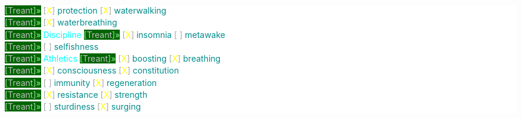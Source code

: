 </font><font color="#90EE90"><span style="color: #90EE90; background: #006400">[</span></font><font color="#C0C0C0"><span style="color: #C0C0C0; background: #006400">Treant</span></font><font color="#90EE90"><span style="color: #90EE90; background: #006400">]»</span></font><font color="#0080FF"> </font><font color="#A9A9A9">   [</font><font color="#FFFF00">X</font><font color="#A9A9A9">] </font><font color="#008B8B">protection               </font><font color="#A9A9A9">   [</font><font color="#FFFF00">X</font><font color="#A9A9A9">] </font><font color="#008B8B">waterwalking             
</font><font color="#90EE90"><span style="color: #90EE90; background: #006400">[</span></font><font color="#C0C0C0"><span style="color: #C0C0C0; background: #006400">Treant</span></font><font color="#90EE90"><span style="color: #90EE90; background: #006400">]»</span></font><font color="#0080FF"> </font><font color="#A9A9A9">   [</font><font color="#FFFF00">X</font><font color="#A9A9A9">] </font><font color="#008B8B">waterbreathing           
</font><font color="#90EE90"><span style="color: #90EE90; background: #006400">[</span></font><font color="#C0C0C0"><span style="color: #C0C0C0; background: #006400">Treant</span></font><font color="#90EE90"><span style="color: #90EE90; background: #006400">]»</span></font><font color="#0080FF"> </font><font color="#00FFFF"> Discipline
</font><font color="#90EE90"><span style="color: #90EE90; background: #006400">[</span></font><font color="#C0C0C0"><span style="color: #C0C0C0; background: #006400">Treant</span></font><font color="#90EE90"><span style="color: #90EE90; background: #006400">]»</span></font><font color="#0080FF"> </font><font color="#A9A9A9">   [</font><font color="#FFFF00">X</font><font color="#A9A9A9">] </font><font color="#008B8B">insomnia                 </font><font color="#A9A9A9">   [</font><font color="#0080FF"> </font><font color="#A9A9A9">] </font><font color="#008B8B">metawake                 
</font><font color="#90EE90"><span style="color: #90EE90; background: #006400">[</span></font><font color="#C0C0C0"><span style="color: #C0C0C0; background: #006400">Treant</span></font><font color="#90EE90"><span style="color: #90EE90; background: #006400">]»</span></font><font color="#0080FF"> </font><font color="#A9A9A9">   [</font><font color="#0080FF"> </font><font color="#A9A9A9">] </font><font color="#008B8B">selfishness              
</font><font color="#90EE90"><span style="color: #90EE90; background: #006400">[</span></font><font color="#C0C0C0"><span style="color: #C0C0C0; background: #006400">Treant</span></font><font color="#90EE90"><span style="color: #90EE90; background: #006400">]»</span></font><font color="#0080FF"> </font><font color="#00FFFF"> Athletics
</font><font color="#90EE90"><span style="color: #90EE90; background: #006400">[</span></font><font color="#C0C0C0"><span style="color: #C0C0C0; background: #006400">Treant</span></font><font color="#90EE90"><span style="color: #90EE90; background: #006400">]»</span></font><font color="#0080FF"> </font><font color="#A9A9A9">   [</font><font color="#FFFF00">X</font><font color="#A9A9A9">] </font><font color="#008B8B">boosting                 </font><font color="#A9A9A9">   [</font><font color="#FFFF00">X</font><font color="#A9A9A9">] </font><font color="#008B8B">breathing                
</font><font color="#90EE90"><span style="color: #90EE90; background: #006400">[</span></font><font color="#C0C0C0"><span style="color: #C0C0C0; background: #006400">Treant</span></font><font color="#90EE90"><span style="color: #90EE90; background: #006400">]»</span></font><font color="#0080FF"> </font><font color="#A9A9A9">   [</font><font color="#FFFF00">X</font><font color="#A9A9A9">] </font><font color="#008B8B">consciousness            </font><font color="#A9A9A9">   [</font><font color="#FFFF00">X</font><font color="#A9A9A9">] </font><font color="#008B8B">constitution             
</font><font color="#90EE90"><span style="color: #90EE90; background: #006400">[</span></font><font color="#C0C0C0"><span style="color: #C0C0C0; background: #006400">Treant</span></font><font color="#90EE90"><span style="color: #90EE90; background: #006400">]»</span></font><font color="#0080FF"> </font><font color="#A9A9A9">   [</font><font color="#0080FF"> </font><font color="#A9A9A9">] </font><font color="#008B8B">immunity                 </font><font color="#A9A9A9">   [</font><font color="#FFFF00">X</font><font color="#A9A9A9">] </font><font color="#008B8B">regeneration             
</font><font color="#90EE90"><span style="color: #90EE90; background: #006400">[</span></font><font color="#C0C0C0"><span style="color: #C0C0C0; background: #006400">Treant</span></font><font color="#90EE90"><span style="color: #90EE90; background: #006400">]»</span></font><font color="#0080FF"> </font><font color="#A9A9A9">   [</font><font color="#FFFF00">X</font><font color="#A9A9A9">] </font><font color="#008B8B">resistance               </font><font color="#A9A9A9">   [</font><font color="#FFFF00">X</font><font color="#A9A9A9">] </font><font color="#008B8B">strength                 
</font><font color="#90EE90"><span style="color: #90EE90; background: #006400">[</span></font><font color="#C0C0C0"><span style="color: #C0C0C0; background: #006400">Treant</span></font><font color="#90EE90"><span style="color: #90EE90; background: #006400">]»</span></font><font color="#0080FF"> </font><font color="#A9A9A9">   [</font><font color="#0080FF"> </font><font color="#A9A9A9">] </font><font color="#008B8B">sturdiness               </font><font color="#A9A9A9">   [</font><font color="#FFFF00">X</font><font color="#A9A9A9">] </font><font color="#008B8B">surging                  